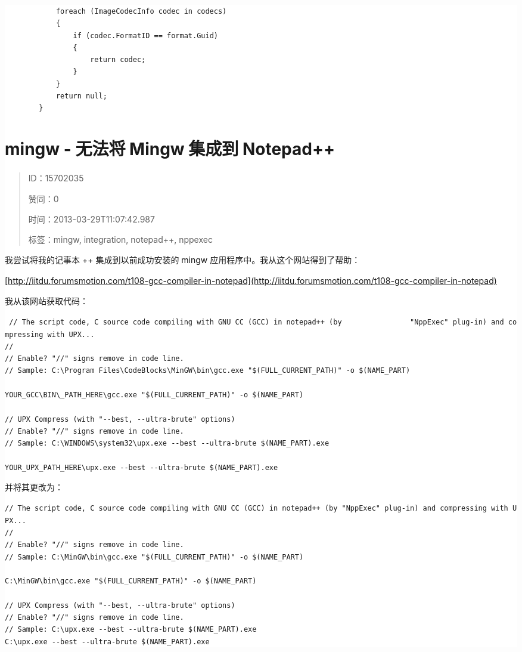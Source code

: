 ```
            foreach (ImageCodecInfo codec in codecs)  
            {  
                if (codec.FormatID == format.Guid)  
                {  
                    return codec;  
                }  
            }  
            return null;  
        } 
```

# mingw - 无法将 Mingw 集成到 Notepad++

> ID：15702035
> 
> 赞同：0
> 
> 时间：2013-03-29T11:07:42.987
> 
> 标签：mingw, integration, notepad++, nppexec

我尝试将我的记事本 ++ 集成到以前成功安装的 mingw 应用程序中。我从这个网站得到了帮助：

[http://iitdu.forumsmotion.com/t108-gcc-compiler-in-notepad](http://iitdu.forumsmotion.com/t108-gcc-compiler-in-notepad)

我从该网站获取代码：

```
 // The script code, C source code compiling with GNU CC (GCC) in notepad++ (by                "NppExec" plug-in) and compressing with UPX...
//
// Enable? "//" signs remove in code line.
// Sample: C:\Program Files\CodeBlocks\MinGW\bin\gcc.exe "$(FULL_CURRENT_PATH)" -o $(NAME_PART)

YOUR_GCC\BIN\_PATH_HERE\gcc.exe "$(FULL_CURRENT_PATH)" -o $(NAME_PART)

// UPX Compress (with "--best, --ultra-brute" options)
// Enable? "//" signs remove in code line.
// Sample: C:\WINDOWS\system32\upx.exe --best --ultra-brute $(NAME_PART).exe

YOUR_UPX_PATH_HERE\upx.exe --best --ultra-brute $(NAME_PART).exe 
```

并将其更改为：

```
// The script code, C source code compiling with GNU CC (GCC) in notepad++ (by "NppExec" plug-in) and compressing with UPX...
//
// Enable? "//" signs remove in code line.
// Sample: C:\MinGW\bin\gcc.exe "$(FULL_CURRENT_PATH)" -o $(NAME_PART)

C:\MinGW\bin\gcc.exe "$(FULL_CURRENT_PATH)" -o $(NAME_PART)

// UPX Compress (with "--best, --ultra-brute" options)
// Enable? "//" signs remove in code line.
// Sample: C:\upx.exe --best --ultra-brute $(NAME_PART).exe
C:\upx.exe --best --ultra-brute $(NAME_PART).exe 
```
